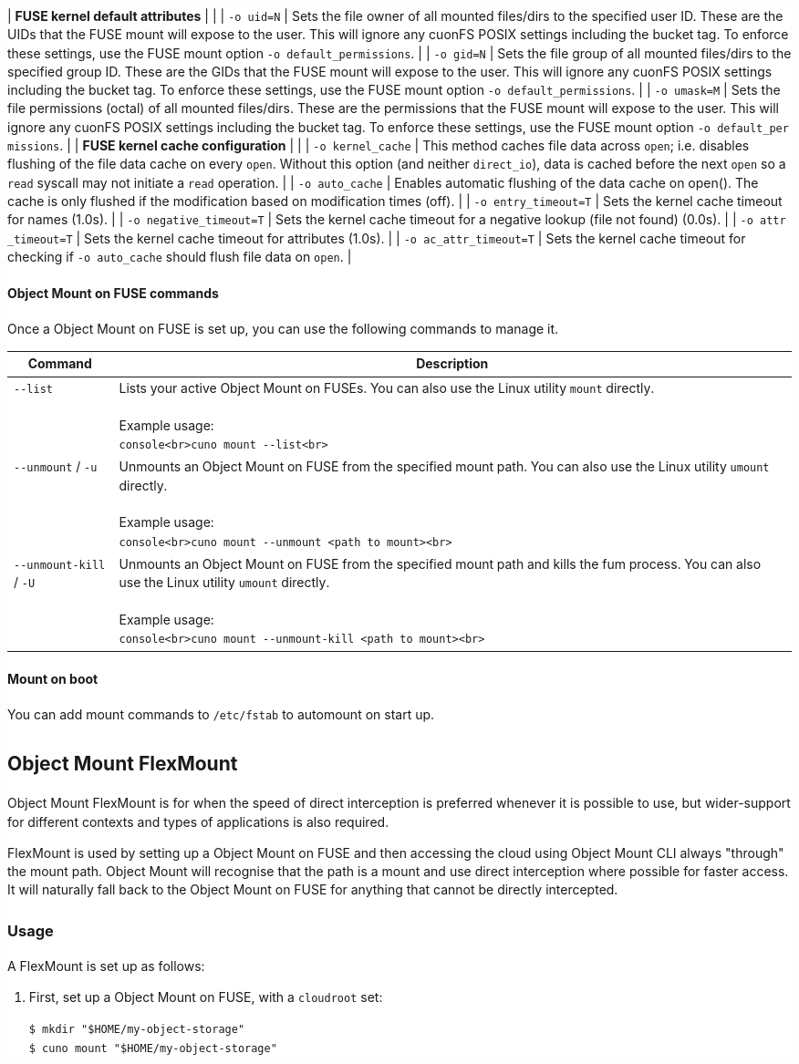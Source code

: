 | **FUSE kernel default attributes** |  |
| `-o uid=N` | Sets the file owner of all mounted files/dirs to the specified user ID. These are the UIDs that the FUSE mount will expose to the user. This will ignore any cuonFS POSIX settings including the bucket tag. To enforce these settings, use the FUSE mount option `-o default_permissions`. |
| `-o gid=N` | Sets the file group of all mounted files/dirs to the specified group ID. These are the GIDs that the FUSE mount will expose to the user. This will ignore any cuonFS POSIX settings including the bucket tag. To enforce these settings, use the FUSE mount option `-o default_permissions`. |
| `-o umask=M` | Sets the file permissions (octal) of all mounted files/dirs. These are the permissions that the FUSE mount will expose to the user. This will ignore any cuonFS POSIX settings including the bucket tag. To enforce these settings, use the FUSE mount option `-o default_permissions`. |
| **FUSE kernel cache configuration** |  |
| `-o kernel_cache` | This method caches file data across `open`; i.e. disables flushing of the file data cache on every `open`. Without this option (and neither `direct_io`), data is cached before the next `open` so a `read` syscall may not initiate a `read` operation. |
| `-o auto_cache` | Enables automatic flushing of the data cache on open(). The cache is only flushed if the modification based on modification times (off). |
| `-o entry_timeout=T` | Sets the kernel cache timeout for names (1.0s). |
| `-o negative_timeout=T` | Sets the kernel cache timeout for a negative lookup (file not found) (0.0s). |
| `-o attr_timeout=T` | Sets the kernel cache timeout for attributes (1.0s). |
| `-o ac_attr_timeout=T` | Sets the kernel cache timeout for checking if `-o auto_cache` should flush file data on `open`. |


#### Object Mount on FUSE commands

Once a Object Mount on FUSE is set up, you can use the following commands to manage it.

| Command | Description |
|---------|-------------|
| `--list` | Lists your active Object Mount on FUSEs. You can also use the Linux utility `mount` directly.<br><br>Example usage:<br>```console<br>cuno mount --list<br>``` |
| `--unmount` / `-u` | Unmounts an Object Mount on FUSE from the specified mount path. You can also use the Linux utility `umount` directly.<br><br>Example usage:<br>```console<br>cuno mount --unmount <path to mount><br>``` |
| `--unmount-kill` / `-U` | Unmounts an Object Mount on FUSE from the specified mount path and kills the fum process. You can also use the Linux utility `umount` directly.<br><br>Example usage:<br>```console<br>cuno mount --unmount-kill <path to mount><br>``` |

#### Mount on boot

You can add mount commands to `/etc/fstab` to automount on start up.

## Object Mount FlexMount

Object Mount FlexMount is for when the speed of direct interception is preferred whenever it is possible to use, but wider-support for different contexts and types of applications is also required.

FlexMount is used by setting up a Object Mount on FUSE and then accessing the cloud using Object Mount CLI always "through" the mount path. Object Mount will recognise that the path is a mount and use direct interception where possible for faster access. It will naturally fall back to the Object Mount on FUSE for anything that cannot be directly intercepted.

### Usage

A FlexMount is set up as follows:

1. First, set up a Object Mount on FUSE, with a `cloudroot` set:

   ```console
   $ mkdir "$HOME/my-object-storage"
   $ cuno mount "$HOME/my-object-storage"
   ```
